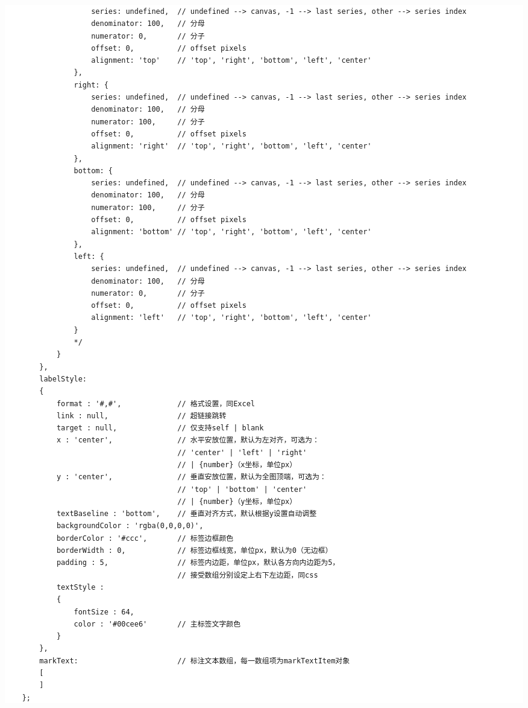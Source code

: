 ```
					series: undefined,	// undefined --> canvas, -1 --> last series, other --> series index
					denominator: 100,	// 分母
					numerator: 0,		// 分子
					offset: 0,			// offset pixels
					alignment: 'top'	// 'top', 'right', 'bottom', 'left', 'center'
				},
				right: {
					series: undefined,	// undefined --> canvas, -1 --> last series, other --> series index
					denominator: 100,	// 分母
					numerator: 100,		// 分子
					offset: 0,			// offset pixels
					alignment: 'right'	// 'top', 'right', 'bottom', 'left', 'center'
				},
				bottom: {
					series: undefined,	// undefined --> canvas, -1 --> last series, other --> series index
					denominator: 100,	// 分母
					numerator: 100,		// 分子
					offset: 0,			// offset pixels
					alignment: 'bottom'	// 'top', 'right', 'bottom', 'left', 'center'
				},
				left: {
					series: undefined,	// undefined --> canvas, -1 --> last series, other --> series index
					denominator: 100,	// 分母
					numerator: 0,		// 分子
					offset: 0,			// offset pixels
					alignment: 'left'	// 'top', 'right', 'bottom', 'left', 'center'
				}
				*/
			}
		},
		labelStyle:
		{
			format : '#,#',				// 格式设置，同Excel
			link : null,				// 超链接跳转
			target : null,				// 仅支持self | blank
			x : 'center',				// 水平安放位置，默认为左对齐，可选为：
										// 'center' | 'left' | 'right'
										// | {number}（x坐标，单位px）
			y : 'center',				// 垂直安放位置，默认为全图顶端，可选为：
										// 'top' | 'bottom' | 'center'
										// | {number}（y坐标，单位px）
			textBaseline : 'bottom',	// 垂直对齐方式，默认根据y设置自动调整
			backgroundColor : 'rgba(0,0,0,0)',
			borderColor : '#ccc',		// 标签边框颜色
			borderWidth : 0,			// 标签边框线宽，单位px，默认为0（无边框）
			padding : 5,				// 标签内边距，单位px，默认各方向内边距为5，
										// 接受数组分别设定上右下左边距，同css
			textStyle :
			{
				fontSize : 64,
				color : '#00cee6'		// 主标签文字颜色
			}
		},
		markText:						// 标注文本数组，每一数组项为markTextItem对象
		[
		]
	};
```
